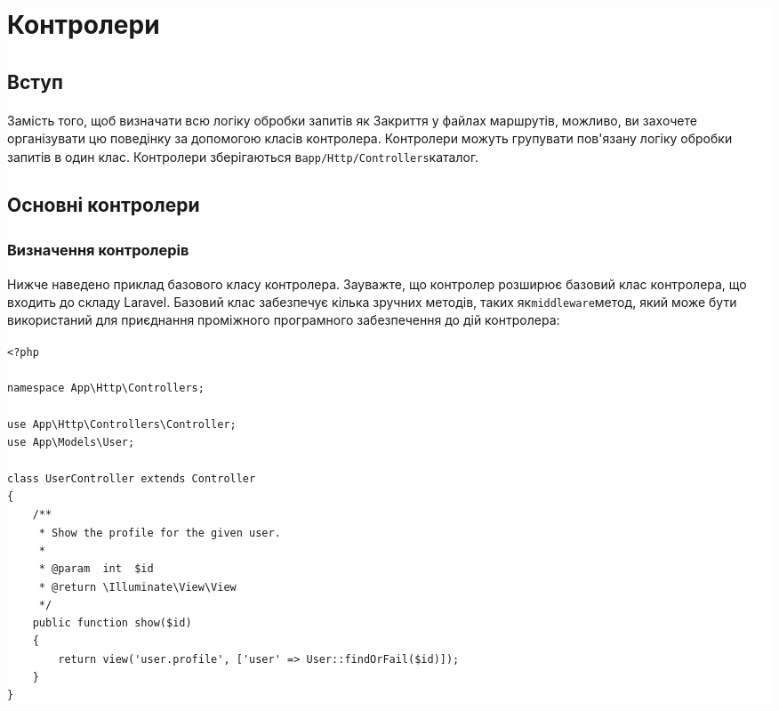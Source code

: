 # Контролери

[comment]: <> (-   [Вступ]&#40;#introduction&#41;)

[comment]: <> (-   [Основні контролери]&#40;#basic-controllers&#41;)

[comment]: <> (    -   [Визначення контролерів]&#40;#defining-controllers&#41;)

[comment]: <> (    -   [Контролери однієї дії]&#40;#single-action-controllers&#41;)

[comment]: <> (-   [Middleware контролера]&#40;#controller-middleware&#41;)

[comment]: <> (-   [Resource Контролери ]&#40;#resource-controllers&#41;)

[comment]: <> (    -   [Часткові маршрути ресурсів]&#40;#restful-partial-resource-routes&#41;)

[comment]: <> (    -   [Вкладені ресурси]&#40;#restful-nested-resources&#41;)

[comment]: <> (    -   [Іменування маршрутів ресурсів]&#40;#restful-naming-resource-routes&#41;)

[comment]: <> (    -   [Іменування параметрів маршруту ресурсу]&#40;#restful-naming-resource-route-parameters&#41;)

[comment]: <> (    -   [Scoping використання ресурсів]&#40;#restful-scoping-resource-routes&#41;)

[comment]: <> (    -   [Локалізація ресурсів URI]&#40;#restful-localizing-resource-uris&#41;)

[comment]: <> (    -   [Доповнення контролерів ресурсів]&#40;#restful-supplementing-resource-controllers&#41;)

[comment]: <> (-   [&#40;Dependency Injection&#41; Інжекція залежності та контролери]&#40;#dependency-injection-and-controllers&#41;)

[comment]: <> (-   [Кешування маршрутів]&#40;#route-caching&#41;)

<a name="introduction"></a>

## Вступ

Замість того, щоб визначати всю логіку обробки запитів як Закриття у файлах маршрутів, можливо, ви захочете організувати цю поведінку за допомогою класів контролера. Контролери можуть групувати пов'язану логіку обробки запитів в один клас. Контролери зберігаються в`app/Http/Controllers`каталог.

<a name="basic-controllers"></a>

## Основні контролери

<a name="defining-controllers"></a>

### Визначення контролерів

Нижче наведено приклад базового класу контролера. Зауважте, що контролер розширює базовий клас контролера, що входить до складу Laravel. Базовий клас забезпечує кілька зручних методів, таких як`middleware`метод, який може бути використаний для приєднання проміжного програмного забезпечення до дій контролера:

    <?php

    namespace App\Http\Controllers;

    use App\Http\Controllers\Controller;
    use App\Models\User;

    class UserController extends Controller
    {
        /**
         * Show the profile for the given user.
         *
         * @param  int  $id
         * @return \Illuminate\View\View
         */
        public function show($id)
        {
            return view('user.profile', ['user' => User::findOrFail($id)]);
        }
    }
